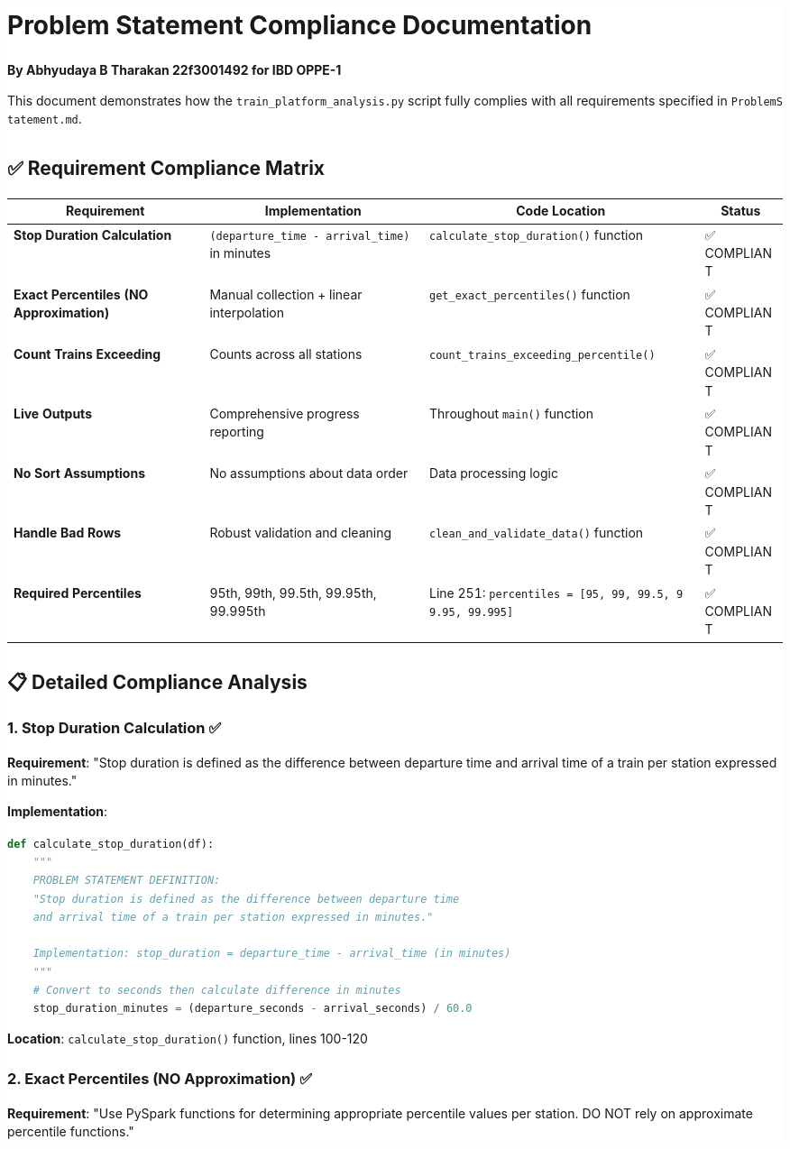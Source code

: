 # Problem Statement Compliance Documentation

**By Abhyudaya B Tharakan 22f3001492 for IBD OPPE-1**

This document demonstrates how the `train_platform_analysis.py` script fully complies with all requirements specified in `ProblemStatement.md`.

## ✅ Requirement Compliance Matrix

| Requirement | Implementation | Code Location | Status |
|------------|----------------|---------------|---------|
| **Stop Duration Calculation** | `(departure_time - arrival_time)` in minutes | `calculate_stop_duration()` function | ✅ COMPLIANT |
| **Exact Percentiles (NO Approximation)** | Manual collection + linear interpolation | `get_exact_percentiles()` function | ✅ COMPLIANT |
| **Count Trains Exceeding** | Counts across all stations | `count_trains_exceeding_percentile()` | ✅ COMPLIANT |
| **Live Outputs** | Comprehensive progress reporting | Throughout `main()` function | ✅ COMPLIANT |
| **No Sort Assumptions** | No assumptions about data order | Data processing logic | ✅ COMPLIANT |
| **Handle Bad Rows** | Robust validation and cleaning | `clean_and_validate_data()` function | ✅ COMPLIANT |
| **Required Percentiles** | 95th, 99th, 99.5th, 99.95th, 99.995th | Line 251: `percentiles = [95, 99, 99.5, 99.95, 99.995]` | ✅ COMPLIANT |

## 📋 Detailed Compliance Analysis

### 1. Stop Duration Calculation ✅

**Requirement**: "Stop duration is defined as the difference between departure time and arrival time of a train per station expressed in minutes."

**Implementation**:
```python
def calculate_stop_duration(df):
    """
    PROBLEM STATEMENT DEFINITION:
    "Stop duration is defined as the difference between departure time 
    and arrival time of a train per station expressed in minutes."
    
    Implementation: stop_duration = departure_time - arrival_time (in minutes)
    """
    # Convert to seconds then calculate difference in minutes
    stop_duration_minutes = (departure_seconds - arrival_seconds) / 60.0
```

**Location**: `calculate_stop_duration()` function, lines 100-120

### 2. Exact Percentiles (NO Approximation) ✅

**Requirement**: "Use PySpark functions for determining appropriate percentile values per station. DO NOT rely on approximate percentile functions."
